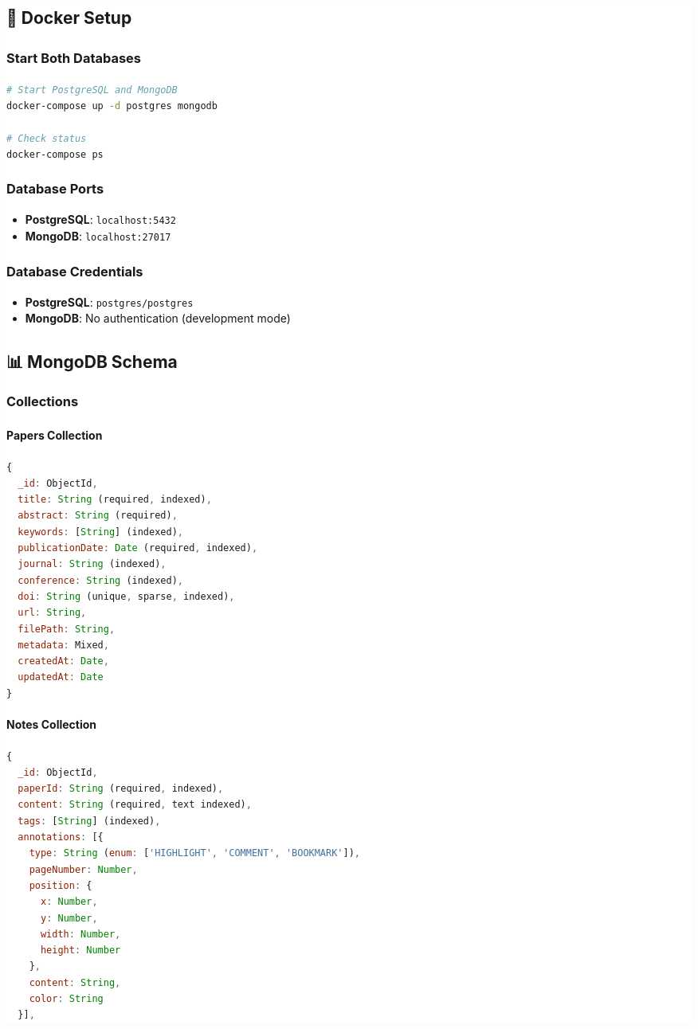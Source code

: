 ## 🐳 **Docker Setup**

### **Start Both Databases**

```bash
# Start PostgreSQL and MongoDB
docker-compose up -d postgres mongodb

# Check status
docker-compose ps
```

### **Database Ports**
- **PostgreSQL**: `localhost:5432`
- **MongoDB**: `localhost:27017`

### **Database Credentials**
- **PostgreSQL**: `postgres/postgres`
- **MongoDB**: No authentication (development mode)

## 📊 **MongoDB Schema**

### **Collections**

#### **Papers Collection**
```javascript
{
  _id: ObjectId,
  title: String (required, indexed),
  abstract: String (required),
  keywords: [String] (indexed),
  publicationDate: Date (required, indexed),
  journal: String (indexed),
  conference: String (indexed),
  doi: String (unique, sparse, indexed),
  url: String,
  filePath: String,
  metadata: Mixed,
  createdAt: Date,
  updatedAt: Date
}
```

#### **Notes Collection**
```javascript
{
  _id: ObjectId,
  paperId: String (required, indexed),
  content: String (required, text indexed),
  tags: [String] (indexed),
  annotations: [{
    type: String (enum: ['HIGHLIGHT', 'COMMENT', 'BOOKMARK']),
    pageNumber: Number,
    position: {
      x: Number,
      y: Number,
      width: Number,
      height: Number
    },
    content: String,
    color: String
  }],
```